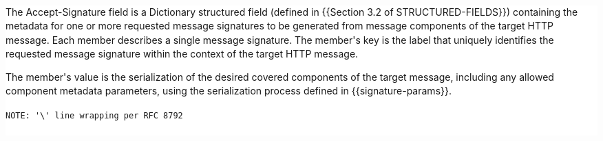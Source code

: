 The Accept-Signature field is a Dictionary structured field (defined in {{Section 3.2 of STRUCTURED-FIELDS}}) containing the metadata for one or more requested message signatures to be generated from message components of the target HTTP message. Each member describes a single message signature. The member's key is the label that uniquely identifies the requested message signature within the context of the target HTTP message.

The member's value is the serialization of the desired covered components of the target message, including any allowed component metadata parameters, using the serialization process defined in {{signature-params}}.

~~~ http-message
NOTE: '\' line wrapping per RFC 8792

